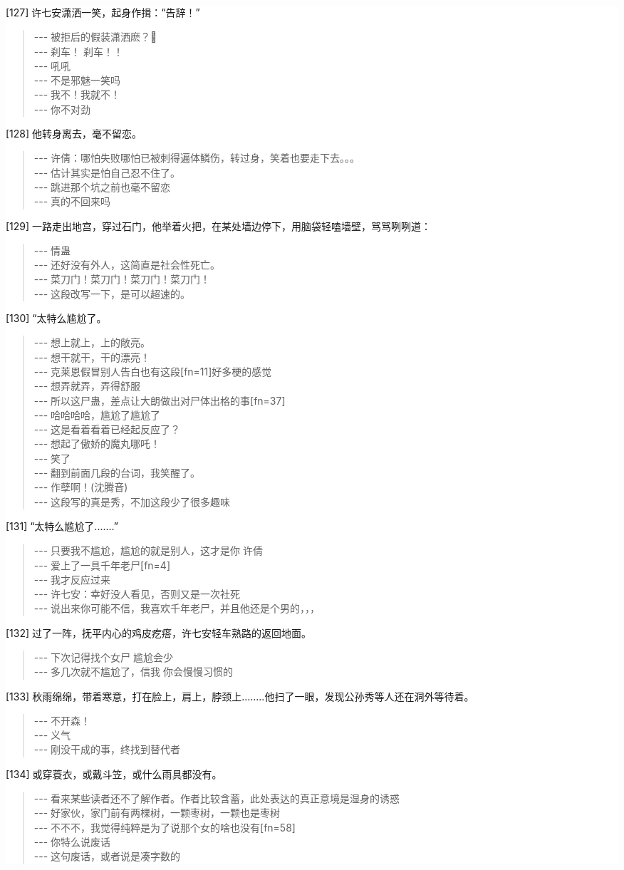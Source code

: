 [127] 许七安潇洒一笑，起身作揖：“告辞！”
>--- 被拒后的假装潇洒麽？🤭<br>
>--- 刹车！ 刹车！！<br>
>--- 吼吼<br>
>--- 不是邪魅一笑吗<br>
>--- 我不！我就不！<br>
>--- 你不对劲<br>

[128] 他转身离去，毫不留恋。
>--- 许倩：哪怕失败哪怕已被刺得遍体鳞伤，转过身，笑着也要走下去。。。<br>
>--- 估计其实是怕自己忍不住了。<br>
>--- 跳进那个坑之前也毫不留恋<br>
>--- 真的不回来吗<br>

[129] 一路走出地宫，穿过石门，他举着火把，在某处墙边停下，用脑袋轻嗑墙壁，骂骂咧咧道：
>--- 情蛊<br>
>--- 还好没有外人，这简直是社会性死亡。<br>
>--- 菜刀门！菜刀门！菜刀门！菜刀门！<br>
>--- 这段改写一下，是可以超速的。<br>

[130] “太特么尴尬了。
>--- 想上就上，上的敞亮。<br>
>--- 想干就干，干的漂亮！<br>
>--- 克莱恩假冒别人告白也有这段[fn=11]好多梗的感觉<br>
>--- 想弄就弄，弄得舒服<br>
>--- 所以这尸蛊，差点让大朗做出对尸体出格的事[fn=37]<br>
>--- 哈哈哈哈，尴尬了尴尬了<br>
>--- 这是看着看着已经起反应了？<br>
>--- 想起了傲娇的魔丸哪吒！<br>
>--- 笑了<br>
>--- 翻到前面几段的台词，我笑醒了。<br>
>--- 作孽啊！(沈腾音)<br>
>--- 这段写的真是秀，不加这段少了很多趣味<br>

[131] “太特么尴尬了.......”
>--- 只要我不尴尬，尴尬的就是别人，这才是你 许倩<br>
>--- 爱上了一具千年老尸[fn=4]<br>
>--- 我才反应过来<br>
>--- 许七安：幸好没人看见，否则又是一次社死<br>
>--- 说出来你可能不信，我喜欢千年老尸，并且他还是个男的，，，<br>

[132] 过了一阵，抚平内心的鸡皮疙瘩，许七安轻车熟路的返回地面。
>--- 下次记得找个女尸 尴尬会少<br>
>--- 多几次就不尴尬了，信我 你会慢慢习惯的<br>

[133] 秋雨绵绵，带着寒意，打在脸上，肩上，脖颈上........他扫了一眼，发现公孙秀等人还在洞外等待着。
>--- 不开森！<br>
>--- 义气<br>
>--- 刚没干成的事，终找到替代者<br>

[134] 或穿蓑衣，或戴斗笠，或什么雨具都没有。
>--- 看来某些读者还不了解作者。作者比较含蓄，此处表达的真正意境是湿身的诱惑<br>
>--- 好家伙，家门前有两棵树，一颗枣树，一颗也是枣树<br>
>--- 不不不，我觉得纯粹是为了说那个女的啥也没有[fn=58]<br>
>--- 你特么说废话<br>
>--- 这句废话，或者说是凑字数的<br>
